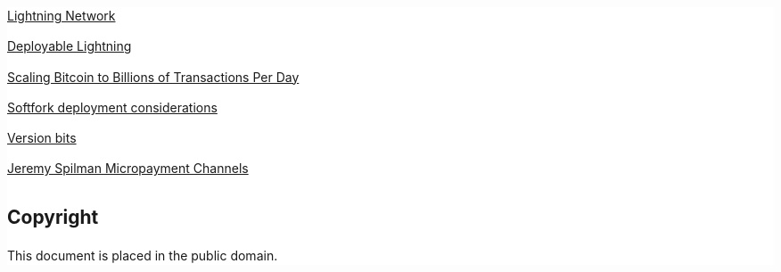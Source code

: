 [Lightning Network](http://lightning.network/lightning-network-paper.pdf)

[Deployable Lightning](https://github.com/ElementsProject/lightning/blob/master/doc/deployable-lightning.pdf)

[Scaling Bitcoin to Billions of Transactions Per Day](http://diyhpl.us/diyhpluswiki/transcripts/sf-bitcoin-meetup/2015-02-23-scaling-bitcoin-to-billions-of-transactions-per-day/)

[Softfork deployment considerations](http://lists.linuxfoundation.org/pipermail/bitcoin-dev/2015-August/010396.html)

[Version bits](https://gist.github.com/sipa/bf69659f43e763540550)

[Jeremy Spilman Micropayment Channels](https://lists.linuxfoundation.org/pipermail/bitcoin-dev/2013-April/002433.html)


## Copyright

This document is placed in the public domain.